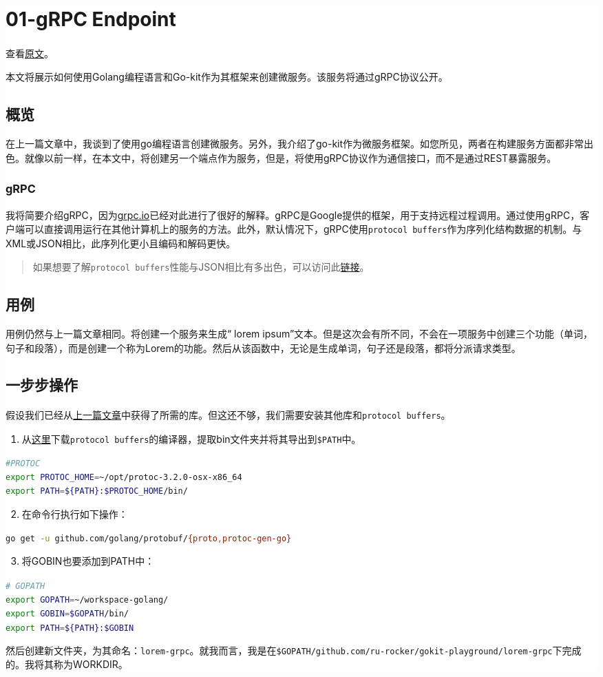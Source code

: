 # 01-gRPC Endpoint

查看[原文](https://www.ru-rocker.com/2017/02/24/micro-services-using-go-kit-grpc-endpoint/)。

本文将展示如何使用Golang编程语言和Go-kit作为其框架来创建微服务。该服务将通过gRPC协议公开。

## 概览

在上一篇文章中，我谈到了使用go编程语言创建微服务。另外，我介绍了go-kit作为微服务框架。如您所见，两者在构建服务方面都非常出色。就像以前一样，在本文中，将创建另一个端点作为服务，但是，将使用gRPC协议作为通信接口，而不是通过REST暴露服务。

### gRPC

我将简要介绍gRPC，因为[grpc.io](http://www.grpc.io/)已经对此进行了很好的解释。gRPC是Google提供的框架，用于支持远程过程调用。通过使用gRPC，客户端可以直接调用运行在其他计算机上的服务的方法。此外，默认情况下，gRPC使用`protocol buffers`作为序列化结构数据的机制。与XML或JSON相比，此序列化更小且编码和解码更快。

> 如果想要了解`protocol buffers`性能与JSON相比有多出色，可以访问此[链接](https://auth0.com/blog/beating-json-performance-with-protobuf/)。

## 用例

用例仍然与上一篇文章相同。将创建一个服务来生成“ lorem ipsum”文本。但是这次会有所不同，不会在一项服务中创建三个功能（单词，句子和段落），而是创建一个称为Lorem的功能。然后从该函数中，无论是生成单词，句子还是段落，都将分派请求类型。

## 一步步操作

假设我们已经从[上一篇文章](../Examples/00-Endpoints(REST).md)中获得了所需的库。但这还不够，我们需要安装其他库和`protocol buffers`。

1. 从[这里](https://github.com/google/protobuf/releases)下载`protocol buffers`的编译器，提取bin文件夹并将其导出到`$PATH`中。

```bash
#PROTOC
export PROTOC_HOME=~/opt/protoc-3.2.0-osx-x86_64
export PATH=${PATH}:$PROTOC_HOME/bin/
```

2. 在命令行执行如下操作：

```bash
go get -u github.com/golang/protobuf/{proto,protoc-gen-go}
```

3. 将GOBIN也要添加到PATH中：

```bash
# GOPATH
export GOPATH=~/workspace-golang/
export GOBIN=$GOPATH/bin/
export PATH=${PATH}:$GOBIN
```

然后创建新文件夹，为其命名：`lorem-grpc`。就我而言，我是在`$GOPATH/github.com/ru-rocker/gokit-playground/lorem-grpc`下完成的。我将其称为WORKDIR。

